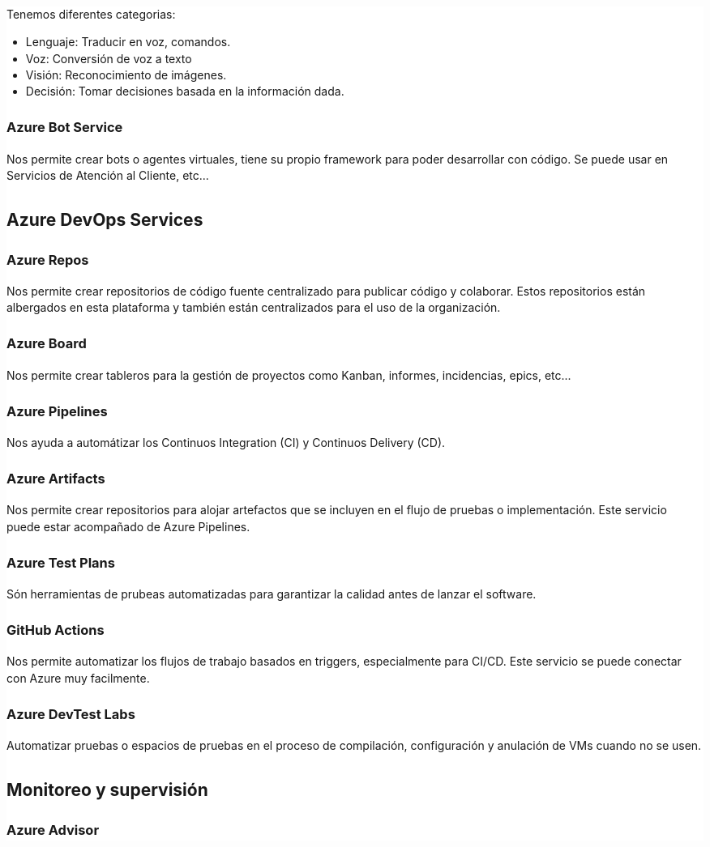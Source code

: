 Tenemos diferentes categorias:

* Lenguaje: Traducir en voz, comandos.
* Voz: Conversión de voz a texto
* Visión: Reconocimiento de imágenes.
* Decisión: Tomar decisiones basada en la información dada.


### Azure Bot Service

Nos permite crear bots o agentes virtuales, tiene su propio framework para poder desarrollar con código. Se puede usar en Servicios de Atención al Cliente, etc...

## Azure DevOps Services

### Azure Repos

Nos permite crear repositorios de código fuente centralizado para publicar código y colaborar. Estos repositorios están albergados en esta plataforma y también están centralizados para el uso de la organización.

### Azure Board

Nos permite crear tableros para la gestión de proyectos como Kanban, informes, incidencias, epics, etc...

### Azure Pipelines

Nos ayuda a automátizar los Continuos Integration (CI) y Continuos Delivery (CD).

### Azure Artifacts

Nos permite crear repositorios para alojar artefactos que se incluyen en el flujo de pruebas o implementación. Este servicio puede estar acompañado de Azure Pipelines.

### Azure Test Plans

Són herramientas de prubeas automatizadas para garantizar la calidad antes de lanzar el software.

### GitHub Actions

Nos permite automatizar los flujos de trabajo basados en triggers, especialmente para CI/CD. Este servicio se puede conectar con Azure muy facilmente.

### Azure DevTest Labs

Automatizar pruebas o espacios de pruebas en el proceso de compilación, configuración y anulación de VMs cuando no se usen.

## Monitoreo y supervisión

### Azure Advisor
